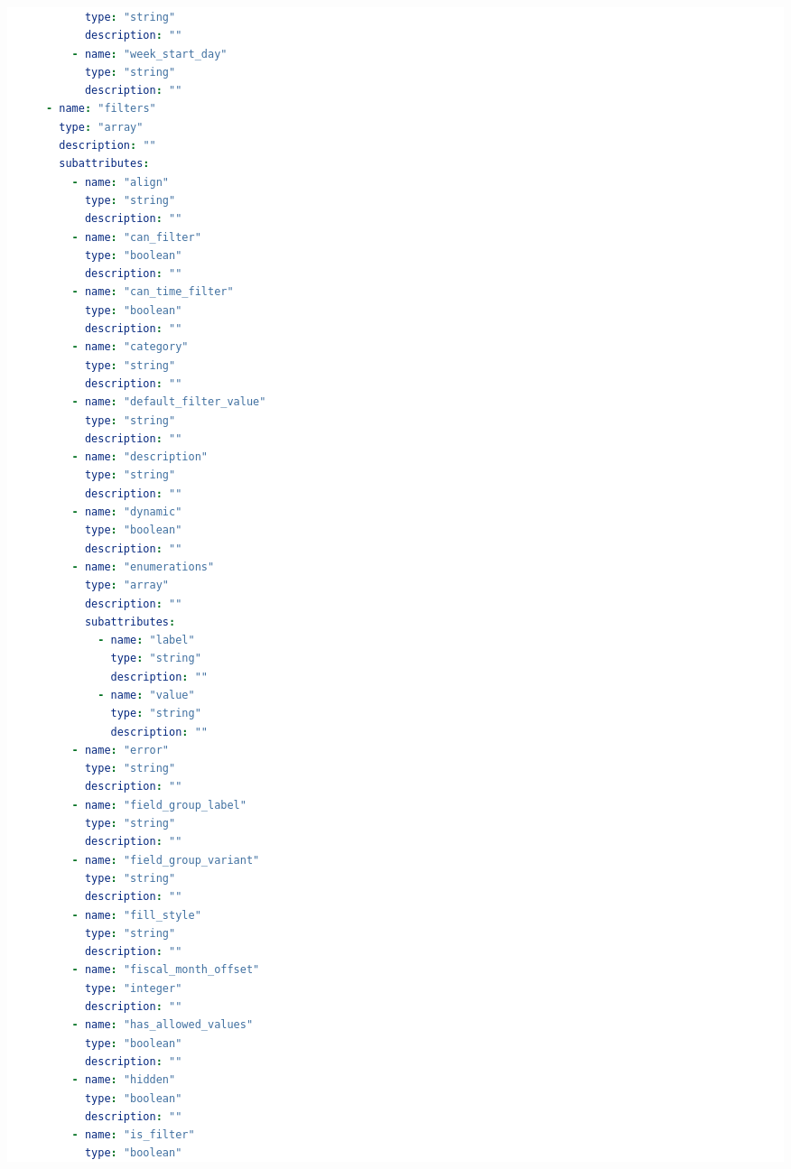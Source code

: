 ```yaml
            type: "string"
            description: ""
          - name: "week_start_day"
            type: "string"
            description: ""
      - name: "filters"
        type: "array"
        description: ""
        subattributes:
          - name: "align"
            type: "string"
            description: ""
          - name: "can_filter"
            type: "boolean"
            description: ""
          - name: "can_time_filter"
            type: "boolean"
            description: ""
          - name: "category"
            type: "string"
            description: ""
          - name: "default_filter_value"
            type: "string"
            description: ""
          - name: "description"
            type: "string"
            description: ""
          - name: "dynamic"
            type: "boolean"
            description: ""
          - name: "enumerations"
            type: "array"
            description: ""
            subattributes:
              - name: "label"
                type: "string"
                description: ""
              - name: "value"
                type: "string"
                description: ""
          - name: "error"
            type: "string"
            description: ""
          - name: "field_group_label"
            type: "string"
            description: ""
          - name: "field_group_variant"
            type: "string"
            description: ""
          - name: "fill_style"
            type: "string"
            description: ""
          - name: "fiscal_month_offset"
            type: "integer"
            description: ""
          - name: "has_allowed_values"
            type: "boolean"
            description: ""
          - name: "hidden"
            type: "boolean"
            description: ""
          - name: "is_filter"
            type: "boolean"
```